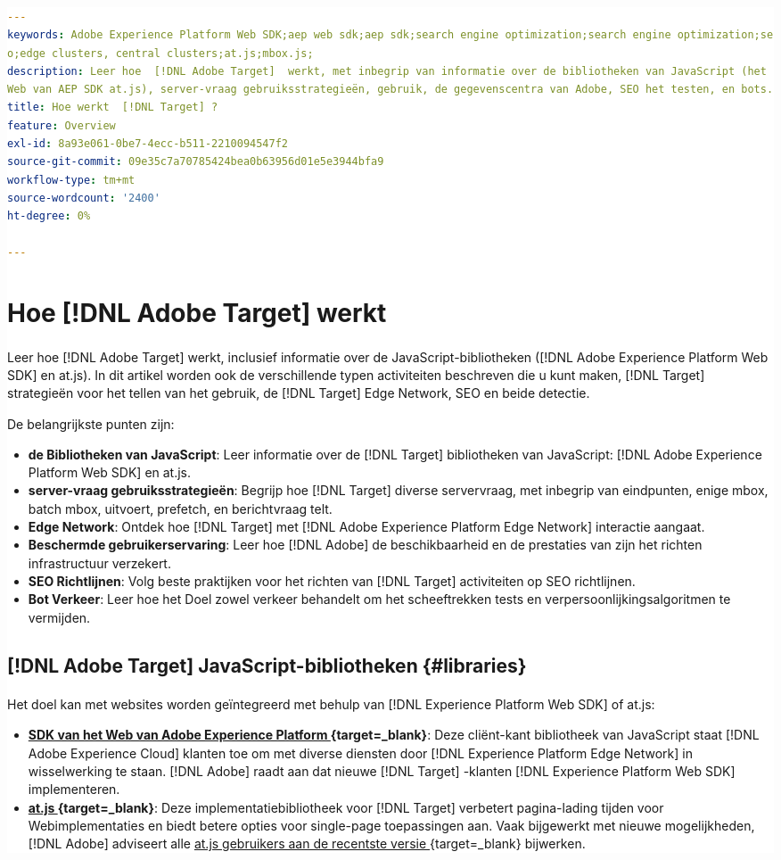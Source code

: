 ```yaml
---
keywords: Adobe Experience Platform Web SDK;aep web sdk;aep sdk;search engine optimization;search engine optimization;seo;edge clusters, central clusters;at.js;mbox.js;
description: Leer hoe  [!DNL Adobe Target]  werkt, met inbegrip van informatie over de bibliotheken van JavaScript (het Web van AEP SDK at.js), server-vraag gebruiksstrategieën, gebruik, de gegevenscentra van Adobe, SEO het testen, en bots.
title: Hoe werkt  [!DNL Target] ?
feature: Overview
exl-id: 8a93e061-0be7-4ecc-b511-2210094547f2
source-git-commit: 09e35c7a70785424bea0b63956d01e5e3944bfa9
workflow-type: tm+mt
source-wordcount: '2400'
ht-degree: 0%

---
```


# Hoe [!DNL Adobe Target] werkt

Leer hoe [!DNL Adobe Target] werkt, inclusief informatie over de JavaScript-bibliotheken ([!DNL Adobe Experience Platform Web SDK] en at.js). In dit artikel worden ook de verschillende typen activiteiten beschreven die u kunt maken, [!DNL Target] strategieën voor het tellen van het gebruik, de [!DNL Target] Edge Network, SEO en beide detectie.

De belangrijkste punten zijn:

* **de Bibliotheken van JavaScript**: Leer informatie over de [!DNL Target] bibliotheken van JavaScript: [!DNL Adobe Experience Platform Web SDK] en at.js.
* **server-vraag gebruiksstrategieën**: Begrijp hoe [!DNL Target] diverse servervraag, met inbegrip van eindpunten, enige mbox, batch mbox, uitvoert, prefetch, en berichtvraag telt.
* **Edge Network**: Ontdek hoe [!DNL Target] met [!DNL Adobe Experience Platform Edge Network] interactie aangaat.
* **Beschermde gebruikerservaring**: Leer hoe [!DNL Adobe] de beschikbaarheid en de prestaties van zijn het richten infrastructuur verzekert.
* **SEO Richtlijnen**: Volg beste praktijken voor het richten van [!DNL Target] activiteiten op SEO richtlijnen.
* **Bot Verkeer**: Leer hoe het Doel zowel verkeer behandelt om het scheeftrekken tests en verpersoonlijkingsalgoritmen te vermijden.

## [!DNL Adobe Target] JavaScript-bibliotheken {#libraries}

Het doel kan met websites worden geïntegreerd met behulp van [!DNL Experience Platform Web SDK] of at.js:

* **[SDK van het Web van Adobe Experience Platform ](https://experienceleague.adobe.com/docs/target-dev/developer/client-side/aep-web-sdk.html){target=_blank}**: Deze cliënt-kant bibliotheek van JavaScript staat [!DNL Adobe Experience Cloud] klanten toe om met diverse diensten door [!DNL Experience Platform Edge Network] in wisselwerking te staan. [!DNL Adobe] raadt aan dat nieuwe [!DNL Target] -klanten [!DNL Experience Platform Web SDK] implementeren.
* **[at.js ](https://experienceleague.adobe.com/docs/target-dev/developer/client-side/at-js-implementation/overview.html){target=_blank}**: Deze implementatiebibliotheek voor [!DNL Target] verbetert pagina-lading tijden voor Webimplementaties en biedt betere opties voor single-page toepassingen aan. Vaak bijgewerkt met nieuwe mogelijkheden, [!DNL Adobe] adviseert alle [ at.js gebruikers aan de recentste versie ](https://experienceleague-review.corp.adobe.com/docs/target-dev/developer/client-side/at-js-implementation/target-atjs-versions.html) {target=_blank} bijwerken.
